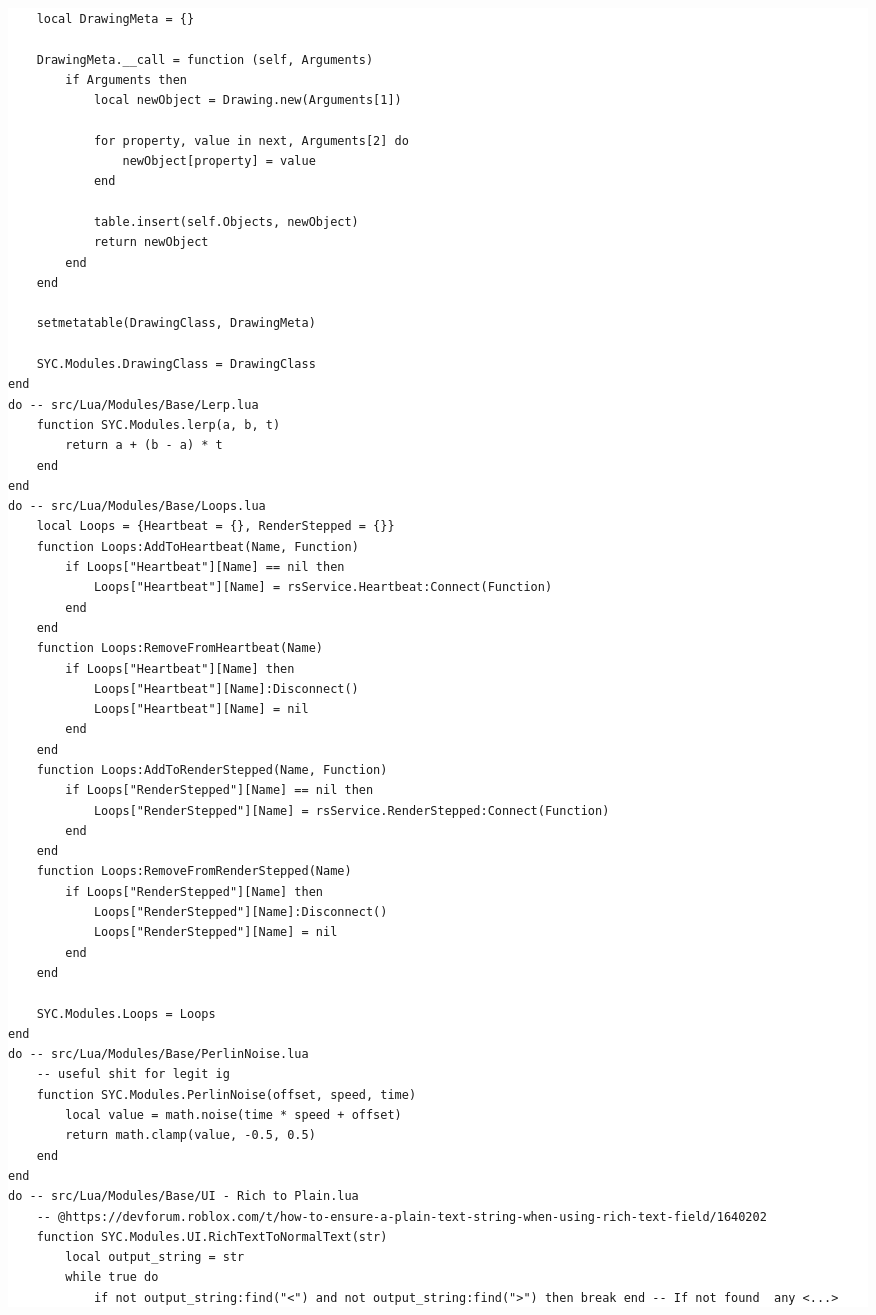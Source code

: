         local DrawingMeta = {}
        
        DrawingMeta.__call = function (self, Arguments)
            if Arguments then
                local newObject = Drawing.new(Arguments[1])
                
                for property, value in next, Arguments[2] do
                    newObject[property] = value
                end
        
                table.insert(self.Objects, newObject)
                return newObject
            end
        end
        
        setmetatable(DrawingClass, DrawingMeta)
        
        SYC.Modules.DrawingClass = DrawingClass
    end
    do -- src/Lua/Modules/Base/Lerp.lua
        function SYC.Modules.lerp(a, b, t)
            return a + (b - a) * t
        end
    end
    do -- src/Lua/Modules/Base/Loops.lua
        local Loops = {Heartbeat = {}, RenderStepped = {}}
        function Loops:AddToHeartbeat(Name, Function)
            if Loops["Heartbeat"][Name] == nil then
                Loops["Heartbeat"][Name] = rsService.Heartbeat:Connect(Function)
            end
        end
        function Loops:RemoveFromHeartbeat(Name)
            if Loops["Heartbeat"][Name] then
                Loops["Heartbeat"][Name]:Disconnect()
                Loops["Heartbeat"][Name] = nil
            end
        end
        function Loops:AddToRenderStepped(Name, Function)
            if Loops["RenderStepped"][Name] == nil then
                Loops["RenderStepped"][Name] = rsService.RenderStepped:Connect(Function)
            end
        end
        function Loops:RemoveFromRenderStepped(Name)
            if Loops["RenderStepped"][Name] then
                Loops["RenderStepped"][Name]:Disconnect()
                Loops["RenderStepped"][Name] = nil
            end
        end
        
        SYC.Modules.Loops = Loops
    end
    do -- src/Lua/Modules/Base/PerlinNoise.lua
        -- useful shit for legit ig
        function SYC.Modules.PerlinNoise(offset, speed, time)
            local value = math.noise(time * speed + offset)
            return math.clamp(value, -0.5, 0.5)
        end
    end
    do -- src/Lua/Modules/Base/UI - Rich to Plain.lua
        -- @https://devforum.roblox.com/t/how-to-ensure-a-plain-text-string-when-using-rich-text-field/1640202
        function SYC.Modules.UI.RichTextToNormalText(str)
            local output_string = str
            while true do 
                if not output_string:find("<") and not output_string:find(">") then break end -- If not found  any <...>